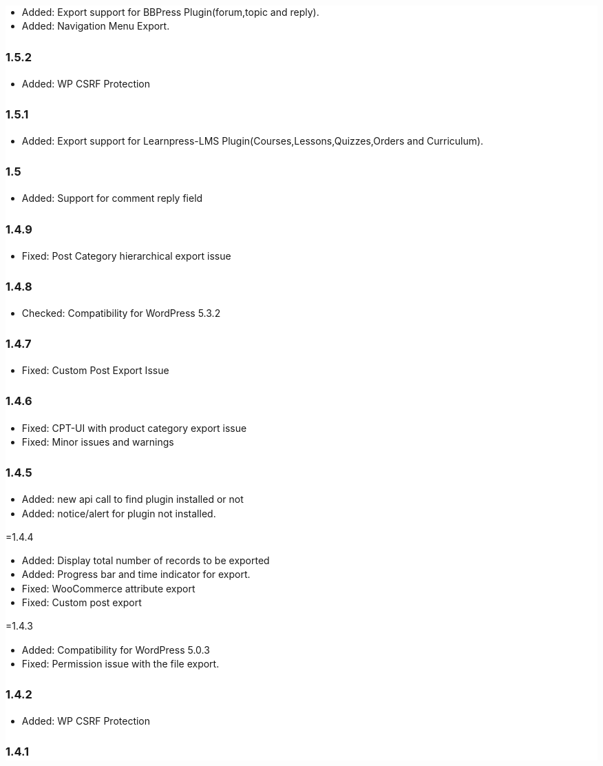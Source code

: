 - Added: Export support for BBPress Plugin(forum,topic and reply).
- Added: Navigation Menu Export.

### 1.5.2

- Added: WP CSRF Protection

### 1.5.1

- Added: Export support for Learnpress-LMS Plugin(Courses,Lessons,Quizzes,Orders and Curriculum).

### 1.5

- Added: Support for comment reply field

### 1.4.9

- Fixed: Post Category hierarchical export issue

### 1.4.8

- Checked: Compatibility for WordPress 5.3.2

### 1.4.7

- Fixed: Custom Post Export Issue

### 1.4.6

- Fixed: CPT-UI with product category export issue
- Fixed: Minor issues and warnings

### 1.4.5

- Added: new api call to find plugin installed or not
- Added: notice/alert for plugin not installed.

=1.4.4

- Added: Display total number of records to be exported
- Added: Progress bar and time indicator for export.
- Fixed: WooCommerce attribute export
- Fixed: Custom post export

=1.4.3

- Added: Compatibility for WordPress 5.0.3
- Fixed: Permission issue with the file export.

### 1.4.2

- Added: WP CSRF Protection

### 1.4.1
